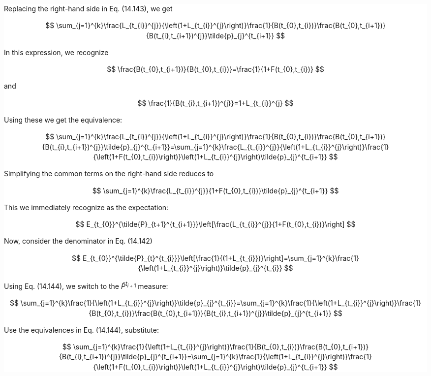 Replacing the right-hand side in Eq. (14.143), we get  

$$
\sum_{j=1}^{k}\frac{L_{t_{i}}^{j}}{\left(1+L_{t_{i}}^{j}\right)}\frac{1}{B(t_{0},t_{i})}\frac{B(t_{0},t_{i+1})}{B(t_{i},t_{i+1})^{j}}\tilde{p}_{j}^{t_{i+1}}
$$  

In this expression, we recognize  

$$
\frac{B(t_{0},t_{i+1})}{B(t_{0},t_{i})}=\frac{1}{1+F(t_{0},t_{i})}
$$  

and  

$$
\frac{1}{B(t_{i},t_{i+1})^{j}}=1+L_{t_{i}}^{j}
$$  

Using these we get the equivalence:  

$$
\sum_{j=1}^{k}\frac{L_{t_{i}}^{j}}{\left(1+L_{t_{i}}^{j}\right)}\frac{1}{B(t_{0},t_{i})}\frac{B(t_{0},t_{i+1})}{B(t_{i},t_{i+1})^{j}}\tilde{p}_{j}^{t_{i+1}}=\sum_{j=1}^{k}\frac{L_{t_{i}}^{j}}{\left(1+L_{t_{i}}^{j}\right)}\frac{1}{\left(1+F(t_{0},t_{i})\right)}\left(1+L_{t_{i}}^{j}\right)\tilde{p}_{j}^{t_{i+1}}
$$  

Simplifying the common terms on the right-hand side reduces to  

$$
\sum_{j=1}^{k}\frac{L_{t_{i}}^{j}}{1+F(t_{0},t_{i})}\tilde{p}_{j}^{t_{i+1}}
$$  

This we immediately recognize as the expectation:  

$$
E_{t_{0}}^{\tilde{P}_{t+1}^{t_{i+1}}}\left[\frac{L_{t_{i}}^{j}}{1+F(t_{0},t_{i})}\right]
$$  

Now, consider the denominator in Eq. (14.142)  

$$
E_{t_{0}}^{\tilde{P}_{t}^{t_{i}}}\left[\frac{1}{(1+L_{t_{i}})}\right]=\sum_{j=1}^{k}\frac{1}{\left(1+L_{t_{i}}^{j}\right)}\tilde{p}_{j}^{t_{i}}
$$  

Using Eq. (14.144), we switch to the $\tilde{P}^{t_{i+1}}$ measure:  

$$
\sum_{j=1}^{k}\frac{1}{\left(1+L_{t_{i}}^{j}\right)}\tilde{p}_{j}^{t_{i}}=\sum_{j=1}^{k}\frac{1}{\left(1+L_{t_{i}}^{j}\right)}\frac{1}{B(t_{0},t_{i})}\frac{B(t_{0},t_{i+1})}{B(t_{i},t_{i+1})^{j}}\tilde{p}_{j}^{t_{i+1}}
$$  

Use the equivalences in Eq. (14.144), substitute:  

$$
\sum_{j=1}^{k}\frac{1}{\left(1+L_{t_{i}}^{j}\right)}\frac{1}{B(t_{0},t_{i})}\frac{B(t_{0},t_{i+1})}{B(t_{i},t_{i+1})^{j}}\tilde{p}_{j}^{t_{i+1}}=\sum_{j=1}^{k}\frac{1}{\left(1+L_{t_{i}}^{j}\right)}\frac{1}{\left(1+F(t_{0},t_{i})\right)}\left(1+L_{t_{i}}^{j}\right)\tilde{p}_{j}^{t_{i+1}}
$$  
